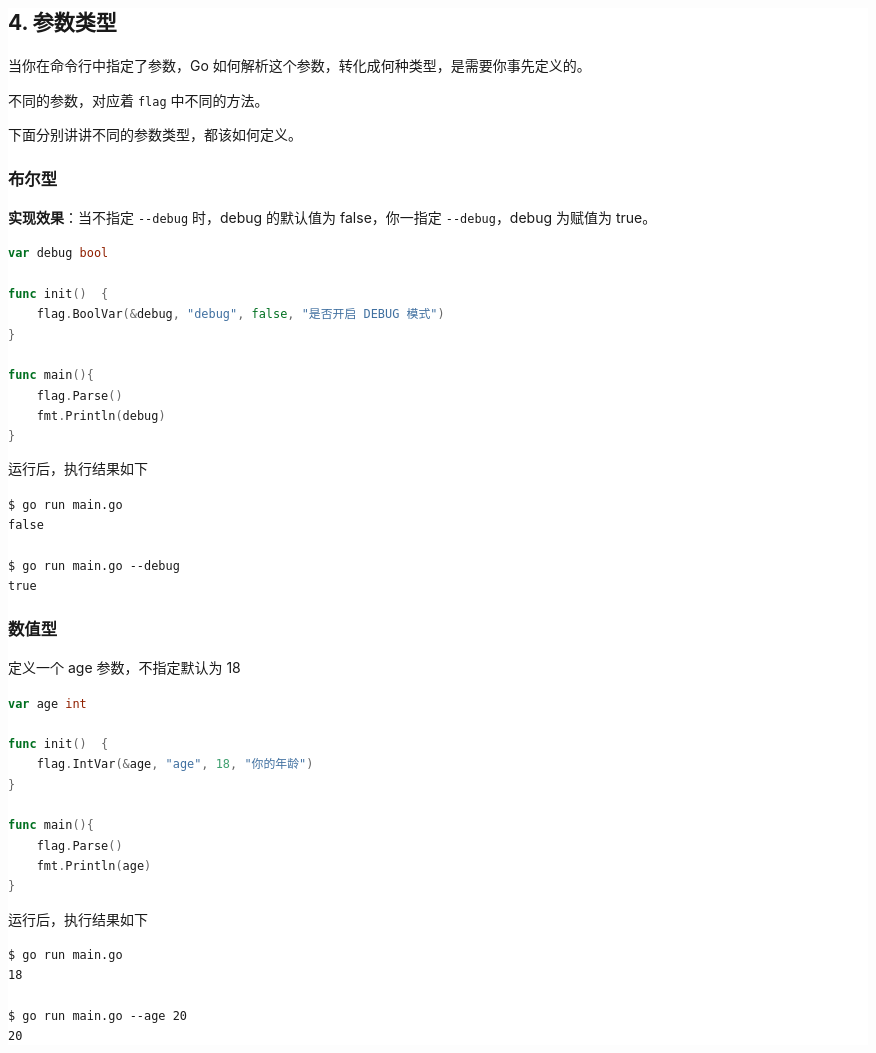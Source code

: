 ## 4. 参数类型

当你在命令行中指定了参数，Go 如何解析这个参数，转化成何种类型，是需要你事先定义的。

不同的参数，对应着 `flag` 中不同的方法。

下面分别讲讲不同的参数类型，都该如何定义。

### 布尔型

**实现效果**：当不指定 `--debug` 时，debug 的默认值为 false，你一指定 `--debug`，debug 为赋值为 true。

```go
var debug bool

func init()  {
	flag.BoolVar(&debug, "debug", false, "是否开启 DEBUG 模式")
}

func main(){
	flag.Parse()
	fmt.Println(debug)
}
```

运行后，执行结果如下

```shell
$ go run main.go 
false

$ go run main.go --debug
true
```

### 数值型

定义一个 age 参数，不指定默认为 18 

```go
var age int

func init()  {
	flag.IntVar(&age, "age", 18, "你的年龄")
}

func main(){
	flag.Parse()
	fmt.Println(age)
}
```

运行后，执行结果如下

```shell
$ go run main.go 
18

$ go run main.go --age 20
20
```
